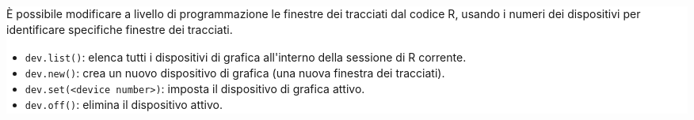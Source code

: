 È possibile modificare a livello di programmazione le finestre dei tracciati dal codice R, usando i numeri dei dispositivi per identificare specifiche finestre dei tracciati. 

- `dev.list()`: elenca tutti i dispositivi di grafica all'interno della sessione di R corrente.
- `dev.new()`: crea un nuovo dispositivo di grafica (una nuova finestra dei tracciati).
- `dev.set(<device number>)`: imposta il dispositivo di grafica attivo.
- `dev.off()`: elimina il dispositivo attivo.

